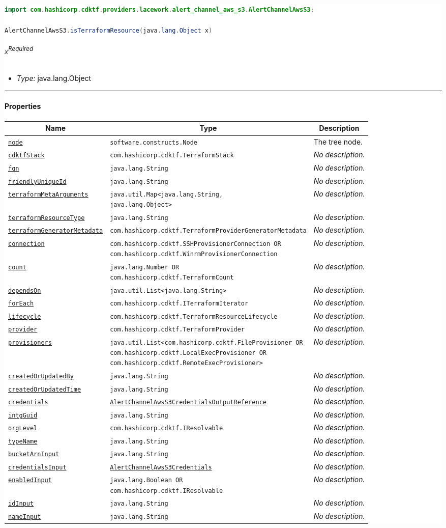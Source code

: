 ```java
import com.hashicorp.cdktf.providers.lacework.alert_channel_aws_s3.AlertChannelAwsS3;

AlertChannelAwsS3.isTerraformResource(java.lang.Object x)
```

###### `x`<sup>Required</sup> <a name="x" id="rhizo-co-terraform-provider-lacework.alertChannelAwsS3.AlertChannelAwsS3.isTerraformResource.parameter.x"></a>

- *Type:* java.lang.Object

---

#### Properties <a name="Properties" id="Properties"></a>

| **Name** | **Type** | **Description** |
| --- | --- | --- |
| <code><a href="#rhizo-co-terraform-provider-lacework.alertChannelAwsS3.AlertChannelAwsS3.property.node">node</a></code> | <code>software.constructs.Node</code> | The tree node. |
| <code><a href="#rhizo-co-terraform-provider-lacework.alertChannelAwsS3.AlertChannelAwsS3.property.cdktfStack">cdktfStack</a></code> | <code>com.hashicorp.cdktf.TerraformStack</code> | *No description.* |
| <code><a href="#rhizo-co-terraform-provider-lacework.alertChannelAwsS3.AlertChannelAwsS3.property.fqn">fqn</a></code> | <code>java.lang.String</code> | *No description.* |
| <code><a href="#rhizo-co-terraform-provider-lacework.alertChannelAwsS3.AlertChannelAwsS3.property.friendlyUniqueId">friendlyUniqueId</a></code> | <code>java.lang.String</code> | *No description.* |
| <code><a href="#rhizo-co-terraform-provider-lacework.alertChannelAwsS3.AlertChannelAwsS3.property.terraformMetaArguments">terraformMetaArguments</a></code> | <code>java.util.Map<java.lang.String, java.lang.Object></code> | *No description.* |
| <code><a href="#rhizo-co-terraform-provider-lacework.alertChannelAwsS3.AlertChannelAwsS3.property.terraformResourceType">terraformResourceType</a></code> | <code>java.lang.String</code> | *No description.* |
| <code><a href="#rhizo-co-terraform-provider-lacework.alertChannelAwsS3.AlertChannelAwsS3.property.terraformGeneratorMetadata">terraformGeneratorMetadata</a></code> | <code>com.hashicorp.cdktf.TerraformProviderGeneratorMetadata</code> | *No description.* |
| <code><a href="#rhizo-co-terraform-provider-lacework.alertChannelAwsS3.AlertChannelAwsS3.property.connection">connection</a></code> | <code>com.hashicorp.cdktf.SSHProvisionerConnection OR com.hashicorp.cdktf.WinrmProvisionerConnection</code> | *No description.* |
| <code><a href="#rhizo-co-terraform-provider-lacework.alertChannelAwsS3.AlertChannelAwsS3.property.count">count</a></code> | <code>java.lang.Number OR com.hashicorp.cdktf.TerraformCount</code> | *No description.* |
| <code><a href="#rhizo-co-terraform-provider-lacework.alertChannelAwsS3.AlertChannelAwsS3.property.dependsOn">dependsOn</a></code> | <code>java.util.List<java.lang.String></code> | *No description.* |
| <code><a href="#rhizo-co-terraform-provider-lacework.alertChannelAwsS3.AlertChannelAwsS3.property.forEach">forEach</a></code> | <code>com.hashicorp.cdktf.ITerraformIterator</code> | *No description.* |
| <code><a href="#rhizo-co-terraform-provider-lacework.alertChannelAwsS3.AlertChannelAwsS3.property.lifecycle">lifecycle</a></code> | <code>com.hashicorp.cdktf.TerraformResourceLifecycle</code> | *No description.* |
| <code><a href="#rhizo-co-terraform-provider-lacework.alertChannelAwsS3.AlertChannelAwsS3.property.provider">provider</a></code> | <code>com.hashicorp.cdktf.TerraformProvider</code> | *No description.* |
| <code><a href="#rhizo-co-terraform-provider-lacework.alertChannelAwsS3.AlertChannelAwsS3.property.provisioners">provisioners</a></code> | <code>java.util.List<com.hashicorp.cdktf.FileProvisioner OR com.hashicorp.cdktf.LocalExecProvisioner OR com.hashicorp.cdktf.RemoteExecProvisioner></code> | *No description.* |
| <code><a href="#rhizo-co-terraform-provider-lacework.alertChannelAwsS3.AlertChannelAwsS3.property.createdOrUpdatedBy">createdOrUpdatedBy</a></code> | <code>java.lang.String</code> | *No description.* |
| <code><a href="#rhizo-co-terraform-provider-lacework.alertChannelAwsS3.AlertChannelAwsS3.property.createdOrUpdatedTime">createdOrUpdatedTime</a></code> | <code>java.lang.String</code> | *No description.* |
| <code><a href="#rhizo-co-terraform-provider-lacework.alertChannelAwsS3.AlertChannelAwsS3.property.credentials">credentials</a></code> | <code><a href="#rhizo-co-terraform-provider-lacework.alertChannelAwsS3.AlertChannelAwsS3CredentialsOutputReference">AlertChannelAwsS3CredentialsOutputReference</a></code> | *No description.* |
| <code><a href="#rhizo-co-terraform-provider-lacework.alertChannelAwsS3.AlertChannelAwsS3.property.intgGuid">intgGuid</a></code> | <code>java.lang.String</code> | *No description.* |
| <code><a href="#rhizo-co-terraform-provider-lacework.alertChannelAwsS3.AlertChannelAwsS3.property.orgLevel">orgLevel</a></code> | <code>com.hashicorp.cdktf.IResolvable</code> | *No description.* |
| <code><a href="#rhizo-co-terraform-provider-lacework.alertChannelAwsS3.AlertChannelAwsS3.property.typeName">typeName</a></code> | <code>java.lang.String</code> | *No description.* |
| <code><a href="#rhizo-co-terraform-provider-lacework.alertChannelAwsS3.AlertChannelAwsS3.property.bucketArnInput">bucketArnInput</a></code> | <code>java.lang.String</code> | *No description.* |
| <code><a href="#rhizo-co-terraform-provider-lacework.alertChannelAwsS3.AlertChannelAwsS3.property.credentialsInput">credentialsInput</a></code> | <code><a href="#rhizo-co-terraform-provider-lacework.alertChannelAwsS3.AlertChannelAwsS3Credentials">AlertChannelAwsS3Credentials</a></code> | *No description.* |
| <code><a href="#rhizo-co-terraform-provider-lacework.alertChannelAwsS3.AlertChannelAwsS3.property.enabledInput">enabledInput</a></code> | <code>java.lang.Boolean OR com.hashicorp.cdktf.IResolvable</code> | *No description.* |
| <code><a href="#rhizo-co-terraform-provider-lacework.alertChannelAwsS3.AlertChannelAwsS3.property.idInput">idInput</a></code> | <code>java.lang.String</code> | *No description.* |
| <code><a href="#rhizo-co-terraform-provider-lacework.alertChannelAwsS3.AlertChannelAwsS3.property.nameInput">nameInput</a></code> | <code>java.lang.String</code> | *No description.* |
